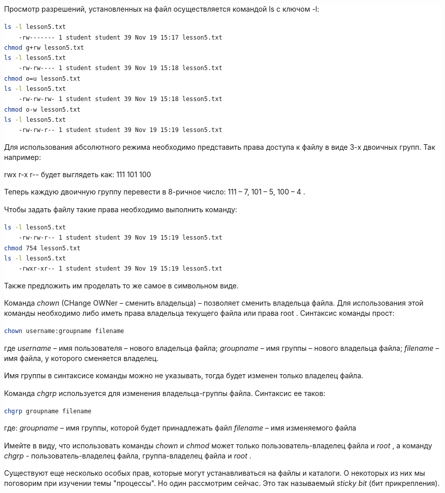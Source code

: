 Просмотр разрешений, установленных на файл осуществляется командой ls с ключом -l: 

```bash
ls -l lesson5.txt
	-rw------- 1 student student 39 Nov 19 15:17 lesson5.txt 
chmod g+rw lesson5.txt 
ls -l lesson5.txt 
	-rw-rw---- 1 student student 39 Nov 19 15:18 lesson5.txt 
chmod o=u lesson5.txt 
ls -l lesson5.txt 
	-rw-rw-rw- 1 student student 39 Nov 19 15:18 lesson5.txt 
chmod o-w lesson5.txt 
ls -l lesson5.txt 
	-rw-rw-r-- 1 student student 39 Nov 19 15:19 lesson5.txt 
```

Для использования абсолютного режима необходимо представить права доступа к файлу в виде 3-х двоичных групп. Так например: 

rwx r-x r-- будет выглядеть как: 111 101 100 

Теперь каждую двоичную группу перевести в 8-ричное число: 111 – 7, 101 – 5, 100 – 4 . 

Чтобы задать файлу такие права необходимо выполнить команду: 

```bash
ls -l lesson5.txt 
	-rw-rw-r-- 1 student student 39 Nov 19 15:19 lesson5.txt 
chmod 754 lesson5.txt 
ls -l lesson5.txt 
	-rwxr-xr-- 1 student student 39 Nov 19 15:19 lesson5.txt 
```

Также предложить им проделать то же самое в символьном виде. 

Команда _chown_ (CHange OWNer – сменить владельца) – позволяет сменить владельца файла. Для использования этой команды необходимо либо иметь права владельца текущего файла или права root . Синтаксис команды прост: 

```bash
chown username:groupname filename 
```

где _username_ – имя пользователя – нового владельца файла; _groupname_ – имя группы – нового владельца файла; _filename_ – имя файла, у которого сменяется владелец. 

Имя группы в синтаксисе команды можно не указывать, тогда будет изменен только владелец файла. 

Команда _chgrp_ используется для изменения владельца-группы файла. Синтаксис ее таков: 

```bash
chgrp groupname filename
```

где: _groupname_ – имя группы, которой будет принадлежать файл _filename_ – имя изменяемого файла 

Имейте в виду, что использовать команды _chown_ и _chmod_ может только пользователь-владелец файла и _root_ , а команду _chgrp_ - пользователь-владелец файла, группа-владелец файла и _root_ . 

Существуют еще несколько особых прав, которые могут устанавливаться на файлы и каталоги. О некоторых из них мы поговорим при изучении темы "процессы". Но один рассмотрим сейчас. Это так называемый _sticky bit_ (бит прикрепления). 

